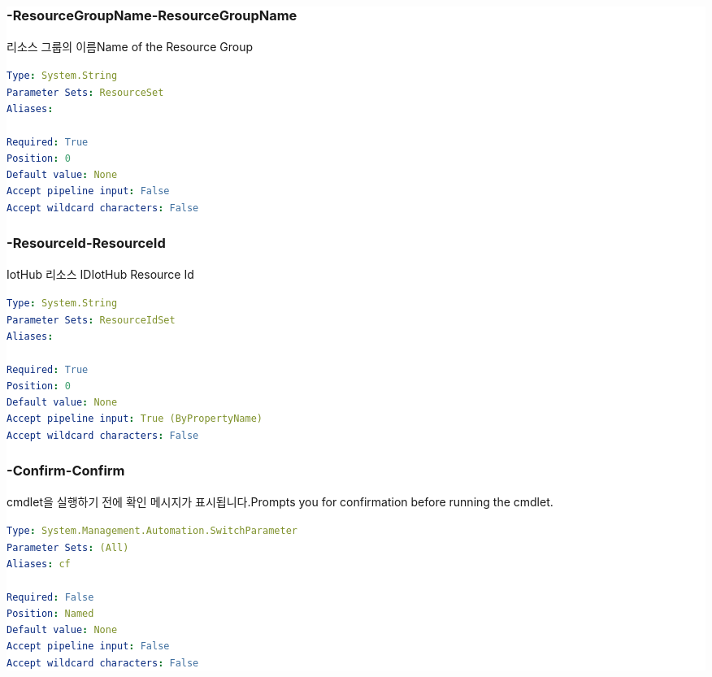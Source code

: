 ### <span data-ttu-id="7f96f-139">-ResourceGroupName</span><span class="sxs-lookup"><span data-stu-id="7f96f-139">-ResourceGroupName</span></span>
<span data-ttu-id="7f96f-140">리소스 그룹의 이름</span><span class="sxs-lookup"><span data-stu-id="7f96f-140">Name of the Resource Group</span></span>

```yaml
Type: System.String
Parameter Sets: ResourceSet
Aliases:

Required: True
Position: 0
Default value: None
Accept pipeline input: False
Accept wildcard characters: False
```

### <span data-ttu-id="7f96f-141">-ResourceId</span><span class="sxs-lookup"><span data-stu-id="7f96f-141">-ResourceId</span></span>
<span data-ttu-id="7f96f-142">IotHub 리소스 ID</span><span class="sxs-lookup"><span data-stu-id="7f96f-142">IotHub Resource Id</span></span>

```yaml
Type: System.String
Parameter Sets: ResourceIdSet
Aliases:

Required: True
Position: 0
Default value: None
Accept pipeline input: True (ByPropertyName)
Accept wildcard characters: False
```

### <span data-ttu-id="7f96f-143">-Confirm</span><span class="sxs-lookup"><span data-stu-id="7f96f-143">-Confirm</span></span>
<span data-ttu-id="7f96f-144">cmdlet을 실행하기 전에 확인 메시지가 표시됩니다.</span><span class="sxs-lookup"><span data-stu-id="7f96f-144">Prompts you for confirmation before running the cmdlet.</span></span>

```yaml
Type: System.Management.Automation.SwitchParameter
Parameter Sets: (All)
Aliases: cf

Required: False
Position: Named
Default value: None
Accept pipeline input: False
Accept wildcard characters: False
```
